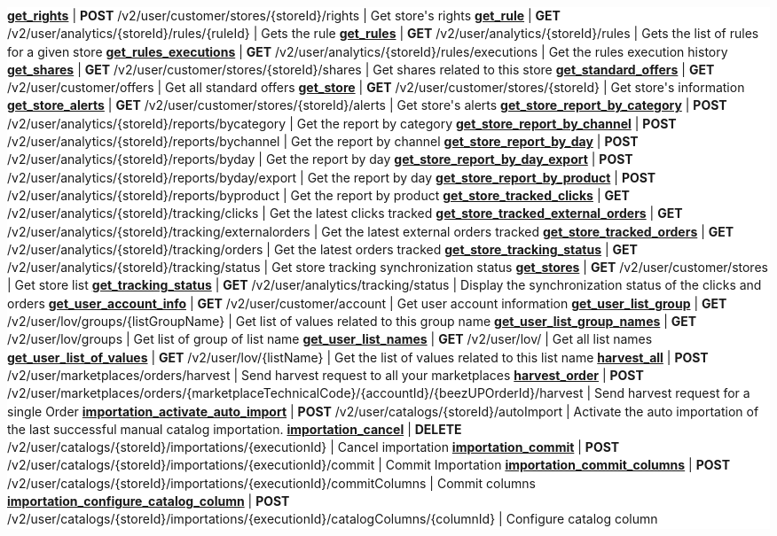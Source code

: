 [**get_rights**](BeezUPApi.md#get_rights) | **POST** /v2/user/customer/stores/{storeId}/rights | Get store&#39;s rights
[**get_rule**](BeezUPApi.md#get_rule) | **GET** /v2/user/analytics/{storeId}/rules/{ruleId} | Gets the rule
[**get_rules**](BeezUPApi.md#get_rules) | **GET** /v2/user/analytics/{storeId}/rules | Gets the list of rules for a given store
[**get_rules_executions**](BeezUPApi.md#get_rules_executions) | **GET** /v2/user/analytics/{storeId}/rules/executions | Get the rules execution history
[**get_shares**](BeezUPApi.md#get_shares) | **GET** /v2/user/customer/stores/{storeId}/shares | Get shares related to this store
[**get_standard_offers**](BeezUPApi.md#get_standard_offers) | **GET** /v2/user/customer/offers | Get all standard offers
[**get_store**](BeezUPApi.md#get_store) | **GET** /v2/user/customer/stores/{storeId} | Get store&#39;s information
[**get_store_alerts**](BeezUPApi.md#get_store_alerts) | **GET** /v2/user/customer/stores/{storeId}/alerts | Get store&#39;s alerts
[**get_store_report_by_category**](BeezUPApi.md#get_store_report_by_category) | **POST** /v2/user/analytics/{storeId}/reports/bycategory | Get the report by category
[**get_store_report_by_channel**](BeezUPApi.md#get_store_report_by_channel) | **POST** /v2/user/analytics/{storeId}/reports/bychannel | Get the report by channel
[**get_store_report_by_day**](BeezUPApi.md#get_store_report_by_day) | **POST** /v2/user/analytics/{storeId}/reports/byday | Get the report by day
[**get_store_report_by_day_export**](BeezUPApi.md#get_store_report_by_day_export) | **POST** /v2/user/analytics/{storeId}/reports/byday/export | Get the report by day
[**get_store_report_by_product**](BeezUPApi.md#get_store_report_by_product) | **POST** /v2/user/analytics/{storeId}/reports/byproduct | Get the report by product
[**get_store_tracked_clicks**](BeezUPApi.md#get_store_tracked_clicks) | **GET** /v2/user/analytics/{storeId}/tracking/clicks | Get the latest clicks tracked
[**get_store_tracked_external_orders**](BeezUPApi.md#get_store_tracked_external_orders) | **GET** /v2/user/analytics/{storeId}/tracking/externalorders | Get the latest external orders tracked
[**get_store_tracked_orders**](BeezUPApi.md#get_store_tracked_orders) | **GET** /v2/user/analytics/{storeId}/tracking/orders | Get the latest orders tracked
[**get_store_tracking_status**](BeezUPApi.md#get_store_tracking_status) | **GET** /v2/user/analytics/{storeId}/tracking/status | Get store tracking synchronization status
[**get_stores**](BeezUPApi.md#get_stores) | **GET** /v2/user/customer/stores | Get store list
[**get_tracking_status**](BeezUPApi.md#get_tracking_status) | **GET** /v2/user/analytics/tracking/status | Display the synchronization status of the clicks and orders
[**get_user_account_info**](BeezUPApi.md#get_user_account_info) | **GET** /v2/user/customer/account | Get user account information
[**get_user_list_group**](BeezUPApi.md#get_user_list_group) | **GET** /v2/user/lov/groups/{listGroupName} | Get list of values related to this group name
[**get_user_list_group_names**](BeezUPApi.md#get_user_list_group_names) | **GET** /v2/user/lov/groups | Get list of group of list name
[**get_user_list_names**](BeezUPApi.md#get_user_list_names) | **GET** /v2/user/lov/ | Get all list names
[**get_user_list_of_values**](BeezUPApi.md#get_user_list_of_values) | **GET** /v2/user/lov/{listName} | Get the list of values related to this list name
[**harvest_all**](BeezUPApi.md#harvest_all) | **POST** /v2/user/marketplaces/orders/harvest | Send harvest request to all your marketplaces
[**harvest_order**](BeezUPApi.md#harvest_order) | **POST** /v2/user/marketplaces/orders/{marketplaceTechnicalCode}/{accountId}/{beezUPOrderId}/harvest | Send harvest request for a single Order
[**importation_activate_auto_import**](BeezUPApi.md#importation_activate_auto_import) | **POST** /v2/user/catalogs/{storeId}/autoImport | Activate the auto importation of the last successful manual catalog importation.
[**importation_cancel**](BeezUPApi.md#importation_cancel) | **DELETE** /v2/user/catalogs/{storeId}/importations/{executionId} | Cancel importation
[**importation_commit**](BeezUPApi.md#importation_commit) | **POST** /v2/user/catalogs/{storeId}/importations/{executionId}/commit | Commit Importation
[**importation_commit_columns**](BeezUPApi.md#importation_commit_columns) | **POST** /v2/user/catalogs/{storeId}/importations/{executionId}/commitColumns | Commit columns
[**importation_configure_catalog_column**](BeezUPApi.md#importation_configure_catalog_column) | **POST** /v2/user/catalogs/{storeId}/importations/{executionId}/catalogColumns/{columnId} | Configure catalog column